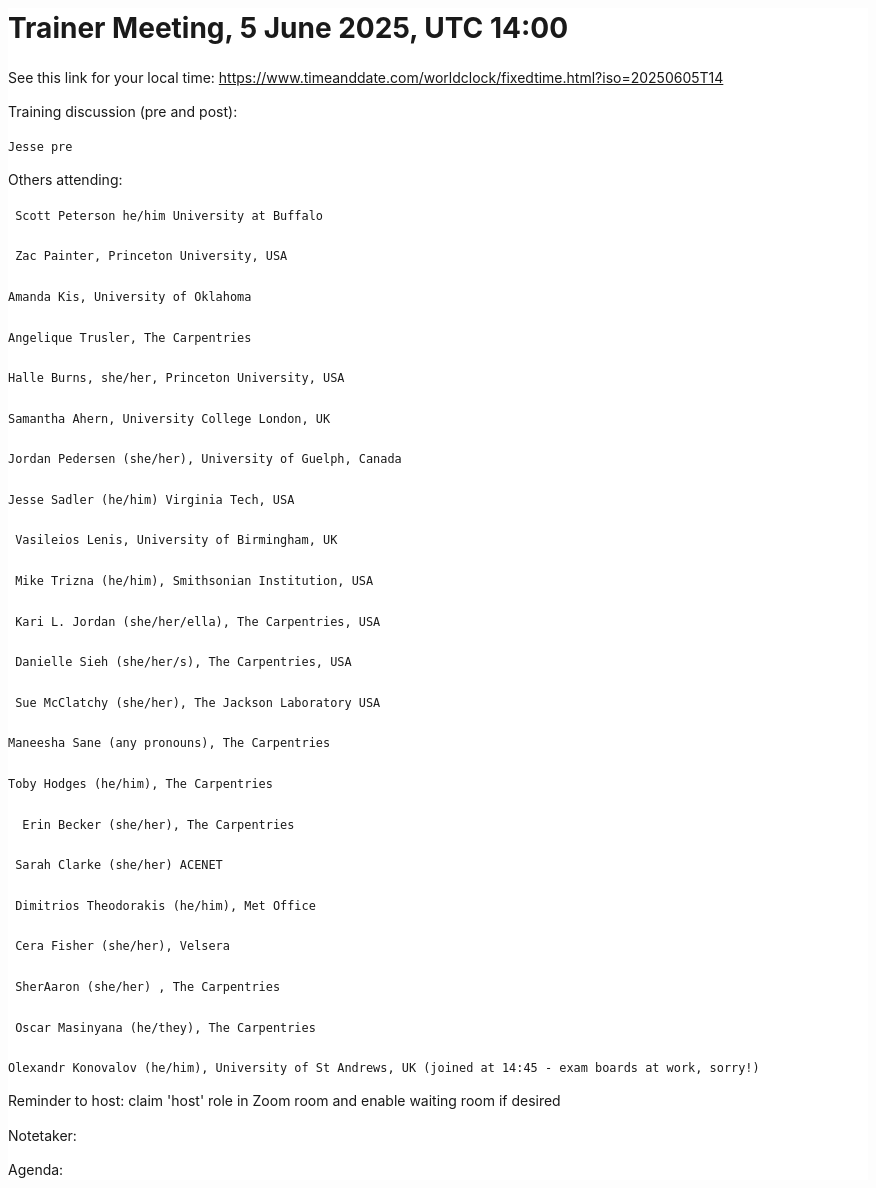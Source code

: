 # Trainer Meeting, 5 June 2025, UTC 14:00 
See this link for your local time: https://www.timeanddate.com/worldclock/fixedtime.html?iso=20250605T14

Training discussion (pre and post):

    Jesse pre



Others attending:   

     Scott Peterson he/him University at Buffalo

     Zac Painter, Princeton University, USA

    Amanda Kis, University of Oklahoma

    Angelique Trusler, The Carpentries

    Halle Burns, she/her, Princeton University, USA

    Samantha Ahern, University College London, UK

    Jordan Pedersen (she/her), University of Guelph, Canada

    Jesse Sadler (he/him) Virginia Tech, USA

     Vasileios Lenis, University of Birmingham, UK

     Mike Trizna (he/him), Smithsonian Institution, USA

     Kari L. Jordan (she/her/ella), The Carpentries, USA

     Danielle Sieh (she/her/s), The Carpentries, USA

     Sue McClatchy (she/her), The Jackson Laboratory USA

    Maneesha Sane (any pronouns), The Carpentries 

    Toby Hodges (he/him), The Carpentries

      Erin Becker (she/her), The Carpentries

     Sarah Clarke (she/her) ACENET

     Dimitrios Theodorakis (he/him), Met Office

     Cera Fisher (she/her), Velsera

     SherAaron (she/her) , The Carpentries

     Oscar Masinyana (he/they), The Carpentries  

    Olexandr Konovalov (he/him), University of St Andrews, UK (joined at 14:45 - exam boards at work, sorry!)


Reminder to host: claim 'host' role in Zoom room and enable waiting room if desired

Notetaker: 

Agenda:
